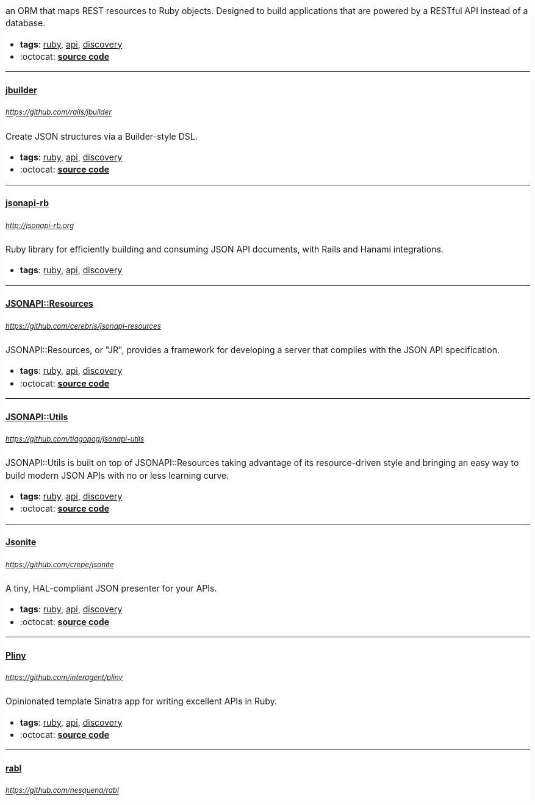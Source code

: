 an ORM that maps REST resources to Ruby objects. Designed to build applications that are powered by a RESTful API instead of a database.
* **tags**: [ruby](../tagged/ruby.md), [api](../tagged/api.md), [discovery](../tagged/discovery.md)
* :octocat: **[source code](https://github.com/remiprev/her)**
---
#### [jbuilder](https://github.com/rails/jbuilder)
_<sup>https://github.com/rails/jbuilder</sup>_

Create JSON structures via a Builder-style DSL.
* **tags**: [ruby](../tagged/ruby.md), [api](../tagged/api.md), [discovery](../tagged/discovery.md)
* :octocat: **[source code](https://github.com/rails/jbuilder)**
---
#### [jsonapi-rb](http://jsonapi-rb.org)
_<sup>http://jsonapi-rb.org</sup>_

Ruby library for efficiently building and consuming JSON API documents, with Rails and Hanami integrations.
* **tags**: [ruby](../tagged/ruby.md), [api](../tagged/api.md), [discovery](../tagged/discovery.md)
---
#### [JSONAPI::Resources](https://github.com/cerebris/jsonapi-resources)
_<sup>https://github.com/cerebris/jsonapi-resources</sup>_

JSONAPI::Resources, or "JR", provides a framework for developing a server that complies with the JSON API specification.
* **tags**: [ruby](../tagged/ruby.md), [api](../tagged/api.md), [discovery](../tagged/discovery.md)
* :octocat: **[source code](https://github.com/cerebris/jsonapi-resources)**
---
#### [JSONAPI::Utils](https://github.com/tiagopog/jsonapi-utils)
_<sup>https://github.com/tiagopog/jsonapi-utils</sup>_

JSONAPI::Utils is built on top of JSONAPI::Resources taking advantage of its resource-driven style and bringing an easy way to build modern JSON APIs with no or less learning curve.
* **tags**: [ruby](../tagged/ruby.md), [api](../tagged/api.md), [discovery](../tagged/discovery.md)
* :octocat: **[source code](https://github.com/tiagopog/jsonapi-utils)**
---
#### [Jsonite](https://github.com/crepe/jsonite)
_<sup>https://github.com/crepe/jsonite</sup>_

A tiny, HAL-compliant JSON presenter for your APIs.
* **tags**: [ruby](../tagged/ruby.md), [api](../tagged/api.md), [discovery](../tagged/discovery.md)
* :octocat: **[source code](https://github.com/crepe/jsonite)**
---
#### [Pliny](https://github.com/interagent/pliny)
_<sup>https://github.com/interagent/pliny</sup>_

Opinionated template Sinatra app for writing excellent APIs in Ruby.
* **tags**: [ruby](../tagged/ruby.md), [api](../tagged/api.md), [discovery](../tagged/discovery.md)
* :octocat: **[source code](https://github.com/interagent/pliny)**
---
#### [rabl](https://github.com/nesquena/rabl)
_<sup>https://github.com/nesquena/rabl</sup>_
